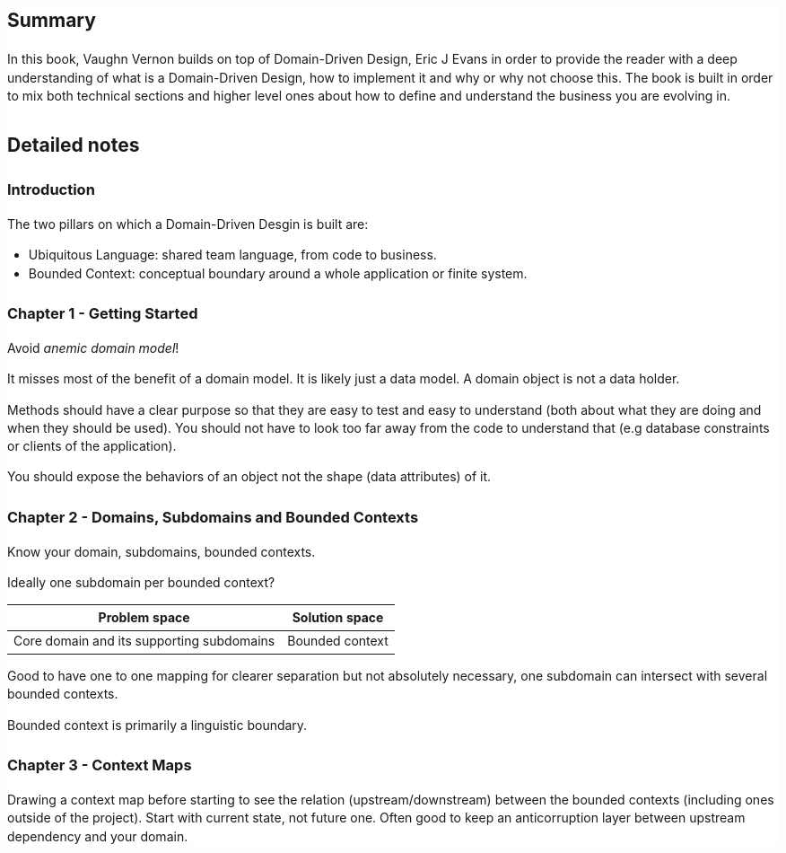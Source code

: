 ## Summary

In this book, Vaughn Vernon builds on top of Domain-Driven Design, Eric J Evans in order to provide the reader with a deep understanding of what is a Domain-Driven Design, how to implement it and why or why not choose this.
The book is built in order to mix both technical sections and higher level ones about how to define and understand the business you are evolving in.

## Detailed notes

### Introduction

The two pillars on which a Domain-Driven Desgin is built are:

- Ubiquitous Language: shared team language, from code to business.
- Bounded Context: conceptual boundary around a whole application or finite system.

### Chapter 1 - Getting Started

Avoid *anemic domain model*!

It misses most of the benefit of a domain model.
It is likely just a data model.
A domain object is not a data holder.

Methods should have a clear purpose so that they are easy to test and easy to understand (both about what they are doing and when they should be used).
You should not have to look too far away from the code to understand that (e.g database constraints or clients of the application).

You should expose the behaviors of an object not the shape (data attributes) of it.

### Chapter 2 - Domains, Subdomains and Bounded Contexts

Know your domain, subdomains, bounded contexts.

Ideally one subdomain per bounded context?

| Problem space                             | Solution space  |
|-------------------------------------------|-----------------|
| Core domain and its supporting subdomains | Bounded context |

Good to have one to one mapping for clearer separation but not absolutely necessary, one subdomain can intersect with several bounded contexts.

Bounded context is primarily a linguistic boundary.

### Chapter 3 - Context Maps

Drawing a context map before starting to see the relation (upstream/downstream) between the bounded contexts (including ones outside of the project).
Start with current state, not future one.
Often good to keep an anticorruption layer between upstream dependency and your domain.
